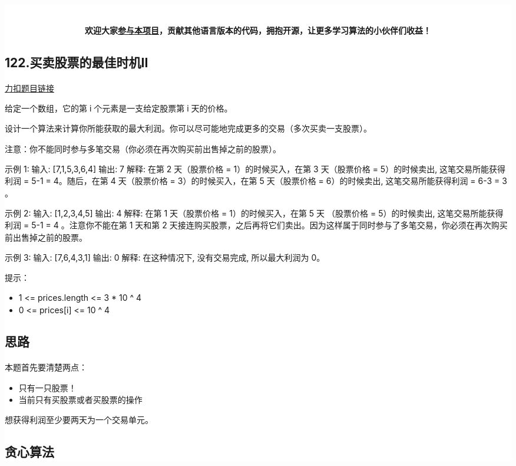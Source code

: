 <p align="center">
  <a href="https://mp.weixin.qq.com/s/RsdcQ9umo09R6cfnwXZlrQ"><img src="https://img.shields.io/badge/PDF下载-代码随想录-blueviolet" alt=""></a>
  <a href="https://mp.weixin.qq.com/s/b66DFkOp8OOxdZC_xLZxfw"><img src="https://img.shields.io/badge/刷题-微信群-green" alt=""></a>
  <a href="https://space.bilibili.com/525438321"><img src="https://img.shields.io/badge/B站-代码随想录-orange" alt=""></a>
  <a href="https://mp.weixin.qq.com/s/QVF6upVMSbgvZy8lHZS3CQ"><img src="https://img.shields.io/badge/知识星球-代码随想录-blue" alt=""></a>
</p>
<p align="center"><strong>欢迎大家<a href="https://mp.weixin.qq.com/s/tqCxrMEU-ajQumL1i8im9A">参与本项目</a>，贡献其他语言版本的代码，拥抱开源，让更多学习算法的小伙伴们收益！</strong></p>


## 122.买卖股票的最佳时机II

[力扣题目链接](https://leetcode-cn.com/problems/best-time-to-buy-and-sell-stock-ii/)

给定一个数组，它的第 i 个元素是一支给定股票第 i 天的价格。

设计一个算法来计算你所能获取的最大利润。你可以尽可能地完成更多的交易（多次买卖一支股票）。

注意：你不能同时参与多笔交易（你必须在再次购买前出售掉之前的股票）。


示例 1:
输入: [7,1,5,3,6,4]
输出: 7
解释: 在第 2 天（股票价格 = 1）的时候买入，在第 3 天（股票价格 = 5）的时候卖出, 这笔交易所能获得利润 = 5-1 = 4。随后，在第 4 天（股票价格 = 3）的时候买入，在第 5 天（股票价格 = 6）的时候卖出, 这笔交易所能获得利润 = 6-3 = 3 。

示例 2:
输入: [1,2,3,4,5]
输出: 4
解释: 在第 1 天（股票价格 = 1）的时候买入，在第 5 天 （股票价格 = 5）的时候卖出, 这笔交易所能获得利润 = 5-1 = 4 。注意你不能在第 1 天和第 2 天接连购买股票，之后再将它们卖出。因为这样属于同时参与了多笔交易，你必须在再次购买前出售掉之前的股票。

示例 3:
输入: [7,6,4,3,1]
输出: 0
解释: 在这种情况下, 没有交易完成, 所以最大利润为 0。

提示：
* 1 <= prices.length <= 3 * 10 ^ 4
* 0 <= prices[i] <= 10 ^ 4

## 思路

本题首先要清楚两点：

* 只有一只股票！
* 当前只有买股票或者买股票的操作

想获得利润至少要两天为一个交易单元。

## 贪心算法

